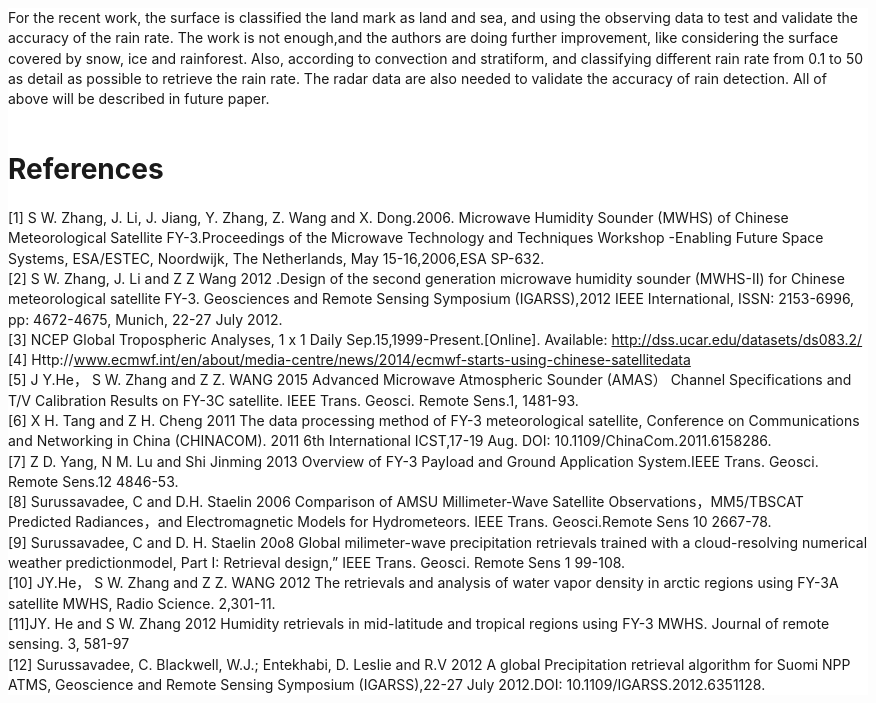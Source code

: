 For the recent work, the surface is classified the land mark as land and sea, and using the observing data to test and validate the accuracy of the rain rate. The work is not enough,and the authors are doing further improvement, like considering the surface covered by snow, ice and rainforest. Also, according to convection and stratiform, and classifying different rain rate from 0.1 to 50 as detail as possible to retrieve the rain rate. The radar data are also needed to validate the accuracy of rain detection. All of above will be described in future paper.

# References

[1] S W. Zhang, J. Li, J. Jiang, Y. Zhang, Z. Wang and X. Dong.2006. Microwave Humidity Sounder (MWHS) of Chinese Meteorological Satellite FY-3.Proceedings of the Microwave Technology and Techniques Workshop -Enabling Future Space Systems, ESA/ESTEC, Noordwijk, The Netherlands, May 15-16,2006,ESA SP-632.   
[2] S W. Zhang, J. Li and Z Z Wang 2012 .Design of the second generation microwave humidity sounder (MWHS-II) for Chinese meteorological satellite FY-3. Geosciences and Remote Sensing Symposium (IGARSS),2012 IEEE International, ISSN: 2153-6996, pp: 4672-4675, Munich, 22-27 July 2012.   
[3] NCEP Global Tropospheric Analyses, $1 \mathrm { ~ x ~ } 1$ Daily Sep.15,1999-Present.[Online]. Available: http://dss.ucar.edu/datasets/ds083.2/   
[4] Http://www.ecmwf.int/en/about/media-centre/news/2014/ecmwf-starts-using-chinese-satellitedata   
[5] J Y.He， S W. Zhang and Z Z. WANG 2015 Advanced Microwave Atmospheric Sounder (AMAS） Channel Specifications and T/V Calibration Results on FY-3C satellite. IEEE Trans. Geosci. Remote Sens.1, 1481-93.   
[6] X H. Tang and Z H. Cheng 2011 The data processing method of FY-3 meteorological satellite, Conference on Communications and Networking in China (CHINACOM). 2011 6th International ICST,17-19 Aug. DOI: 10.1109/ChinaCom.2011.6158286.   
[7] Z D. Yang, N M. Lu and Shi Jinming 2013 Overview of FY-3 Payload and Ground Application System.IEEE Trans. Geosci. Remote Sens.12 4846-53.   
[8] Surussavadee, C and D.H. Staelin 2006 Comparison of AMSU Millimeter-Wave Satellite Observations，MM5/TBSCAT Predicted Radiances，and Electromagnetic Models for Hydrometeors. IEEE Trans. Geosci.Remote Sens 10 2667-78.   
[9] Surussavadee, C and D. H. Staelin 20o8 Global milimeter-wave precipitation retrievals trained with a cloud-resolving numerical weather predictionmodel, Part I: Retrieval design,” IEEE Trans. Geosci. Remote Sens 1 99-108.   
[10] JY.He， S W. Zhang and Z Z. WANG 2012 The retrievals and analysis of water vapor density in arctic regions using FY-3A satellite MWHS, Radio Science. 2,301-11.   
[11]JY. He and S W. Zhang 2012 Humidity retrievals in mid-latitude and tropical regions using FY-3 MWHS. Journal of remote sensing. 3, 581-97   
[12] Surussavadee, C. Blackwell, W.J.; Entekhabi, D. Leslie and R.V 2012 A global Precipitation retrieval algorithm for Suomi NPP ATMS, Geoscience and Remote Sensing Symposium (IGARSS),22-27 July 2012.DOI: 10.1109/IGARSS.2012.6351128.